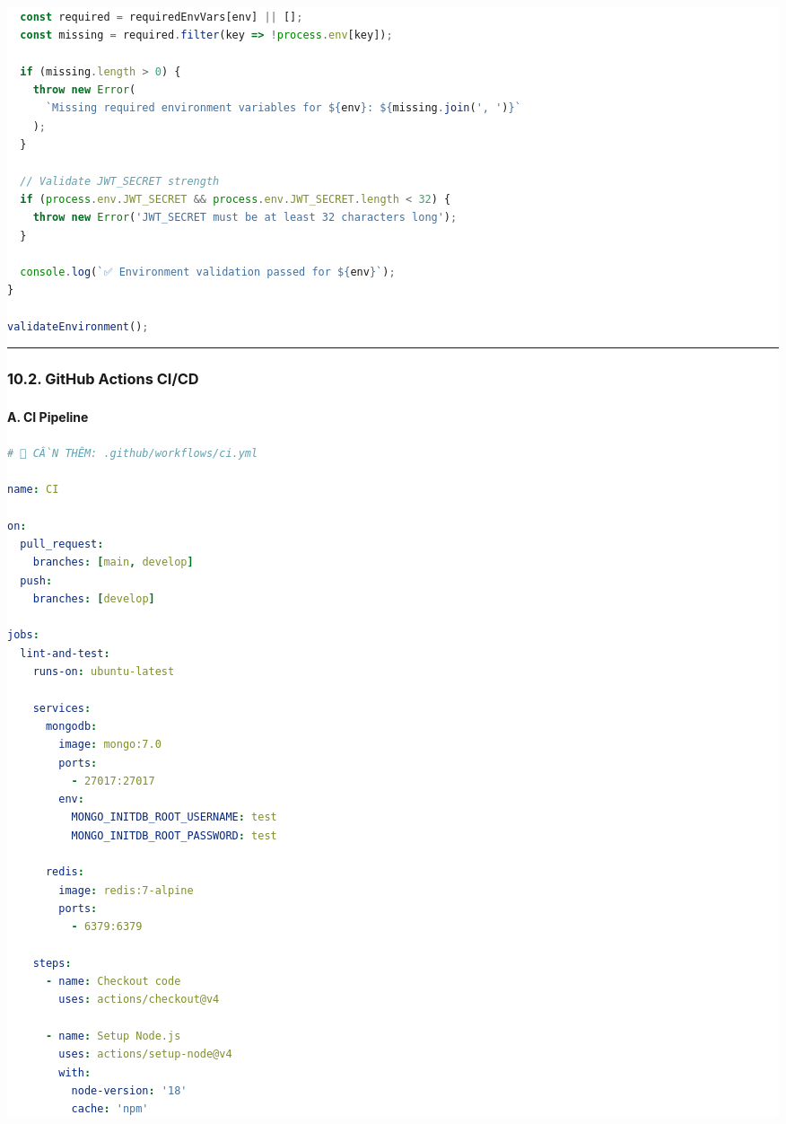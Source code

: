 ```javascript
  const required = requiredEnvVars[env] || [];
  const missing = required.filter(key => !process.env[key]);

  if (missing.length > 0) {
    throw new Error(
      `Missing required environment variables for ${env}: ${missing.join(', ')}`
    );
  }

  // Validate JWT_SECRET strength
  if (process.env.JWT_SECRET && process.env.JWT_SECRET.length < 32) {
    throw new Error('JWT_SECRET must be at least 32 characters long');
  }

  console.log(`✅ Environment validation passed for ${env}`);
}

validateEnvironment();
```

---

### 10.2. GitHub Actions CI/CD

#### A. CI Pipeline

```yaml
# 🔴 CẦN THÊM: .github/workflows/ci.yml

name: CI

on:
  pull_request:
    branches: [main, develop]
  push:
    branches: [develop]

jobs:
  lint-and-test:
    runs-on: ubuntu-latest

    services:
      mongodb:
        image: mongo:7.0
        ports:
          - 27017:27017
        env:
          MONGO_INITDB_ROOT_USERNAME: test
          MONGO_INITDB_ROOT_PASSWORD: test
      
      redis:
        image: redis:7-alpine
        ports:
          - 6379:6379

    steps:
      - name: Checkout code
        uses: actions/checkout@v4

      - name: Setup Node.js
        uses: actions/setup-node@v4
        with:
          node-version: '18'
          cache: 'npm'
```